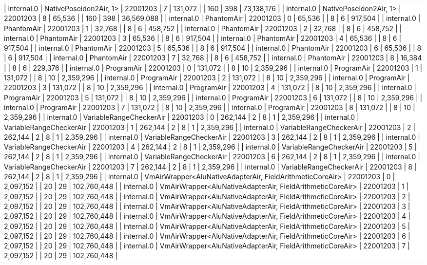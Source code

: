| internal.0 | NativePoseidon2Air<BabyBearParameters>, 1> | 22001203 | 7 | 131,072 |  | 160 | 398 | 73,138,176 | 
| internal.0 | NativePoseidon2Air<BabyBearParameters>, 1> | 22001203 | 8 | 65,536 |  | 160 | 398 | 36,569,088 | 
| internal.0 | PhantomAir | 22001203 | 0 | 65,536 |  | 8 | 6 | 917,504 | 
| internal.0 | PhantomAir | 22001203 | 1 | 32,768 |  | 8 | 6 | 458,752 | 
| internal.0 | PhantomAir | 22001203 | 2 | 32,768 |  | 8 | 6 | 458,752 | 
| internal.0 | PhantomAir | 22001203 | 3 | 65,536 |  | 8 | 6 | 917,504 | 
| internal.0 | PhantomAir | 22001203 | 4 | 65,536 |  | 8 | 6 | 917,504 | 
| internal.0 | PhantomAir | 22001203 | 5 | 65,536 |  | 8 | 6 | 917,504 | 
| internal.0 | PhantomAir | 22001203 | 6 | 65,536 |  | 8 | 6 | 917,504 | 
| internal.0 | PhantomAir | 22001203 | 7 | 32,768 |  | 8 | 6 | 458,752 | 
| internal.0 | PhantomAir | 22001203 | 8 | 16,384 |  | 8 | 6 | 229,376 | 
| internal.0 | ProgramAir | 22001203 | 0 | 131,072 |  | 8 | 10 | 2,359,296 | 
| internal.0 | ProgramAir | 22001203 | 1 | 131,072 |  | 8 | 10 | 2,359,296 | 
| internal.0 | ProgramAir | 22001203 | 2 | 131,072 |  | 8 | 10 | 2,359,296 | 
| internal.0 | ProgramAir | 22001203 | 3 | 131,072 |  | 8 | 10 | 2,359,296 | 
| internal.0 | ProgramAir | 22001203 | 4 | 131,072 |  | 8 | 10 | 2,359,296 | 
| internal.0 | ProgramAir | 22001203 | 5 | 131,072 |  | 8 | 10 | 2,359,296 | 
| internal.0 | ProgramAir | 22001203 | 6 | 131,072 |  | 8 | 10 | 2,359,296 | 
| internal.0 | ProgramAir | 22001203 | 7 | 131,072 |  | 8 | 10 | 2,359,296 | 
| internal.0 | ProgramAir | 22001203 | 8 | 131,072 |  | 8 | 10 | 2,359,296 | 
| internal.0 | VariableRangeCheckerAir | 22001203 | 0 | 262,144 | 2 | 8 | 1 | 2,359,296 | 
| internal.0 | VariableRangeCheckerAir | 22001203 | 1 | 262,144 | 2 | 8 | 1 | 2,359,296 | 
| internal.0 | VariableRangeCheckerAir | 22001203 | 2 | 262,144 | 2 | 8 | 1 | 2,359,296 | 
| internal.0 | VariableRangeCheckerAir | 22001203 | 3 | 262,144 | 2 | 8 | 1 | 2,359,296 | 
| internal.0 | VariableRangeCheckerAir | 22001203 | 4 | 262,144 | 2 | 8 | 1 | 2,359,296 | 
| internal.0 | VariableRangeCheckerAir | 22001203 | 5 | 262,144 | 2 | 8 | 1 | 2,359,296 | 
| internal.0 | VariableRangeCheckerAir | 22001203 | 6 | 262,144 | 2 | 8 | 1 | 2,359,296 | 
| internal.0 | VariableRangeCheckerAir | 22001203 | 7 | 262,144 | 2 | 8 | 1 | 2,359,296 | 
| internal.0 | VariableRangeCheckerAir | 22001203 | 8 | 262,144 | 2 | 8 | 1 | 2,359,296 | 
| internal.0 | VmAirWrapper<AluNativeAdapterAir, FieldArithmeticCoreAir> | 22001203 | 0 | 2,097,152 |  | 20 | 29 | 102,760,448 | 
| internal.0 | VmAirWrapper<AluNativeAdapterAir, FieldArithmeticCoreAir> | 22001203 | 1 | 2,097,152 |  | 20 | 29 | 102,760,448 | 
| internal.0 | VmAirWrapper<AluNativeAdapterAir, FieldArithmeticCoreAir> | 22001203 | 2 | 2,097,152 |  | 20 | 29 | 102,760,448 | 
| internal.0 | VmAirWrapper<AluNativeAdapterAir, FieldArithmeticCoreAir> | 22001203 | 3 | 2,097,152 |  | 20 | 29 | 102,760,448 | 
| internal.0 | VmAirWrapper<AluNativeAdapterAir, FieldArithmeticCoreAir> | 22001203 | 4 | 2,097,152 |  | 20 | 29 | 102,760,448 | 
| internal.0 | VmAirWrapper<AluNativeAdapterAir, FieldArithmeticCoreAir> | 22001203 | 5 | 2,097,152 |  | 20 | 29 | 102,760,448 | 
| internal.0 | VmAirWrapper<AluNativeAdapterAir, FieldArithmeticCoreAir> | 22001203 | 6 | 2,097,152 |  | 20 | 29 | 102,760,448 | 
| internal.0 | VmAirWrapper<AluNativeAdapterAir, FieldArithmeticCoreAir> | 22001203 | 7 | 2,097,152 |  | 20 | 29 | 102,760,448 | 